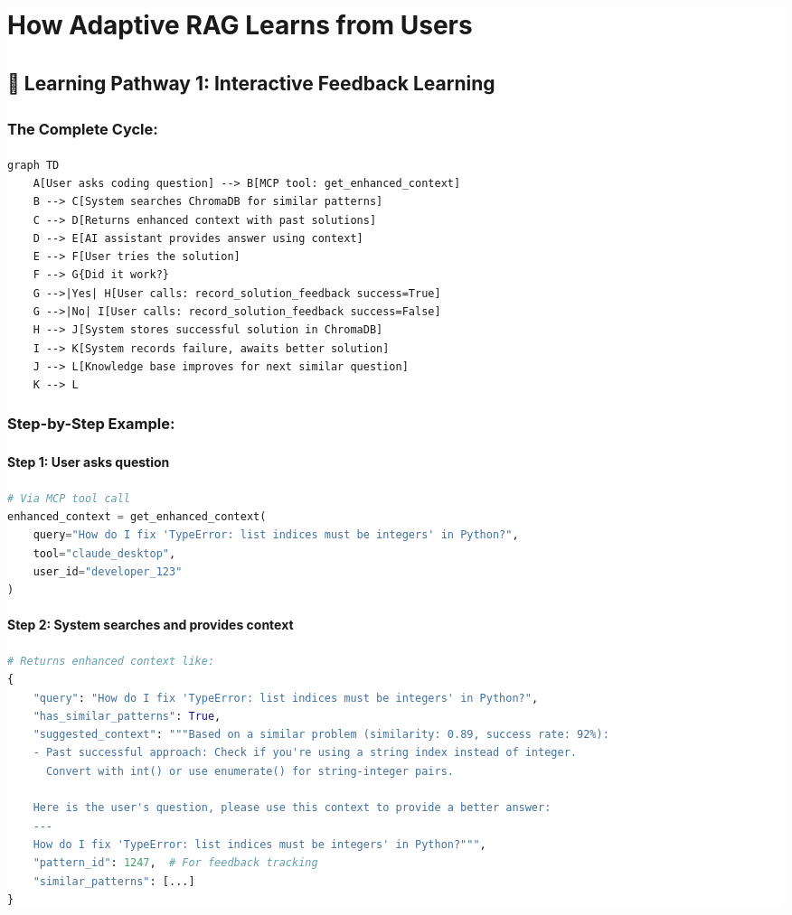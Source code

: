 # How Adaptive RAG Learns from Users

## 🔄 Learning Pathway 1: Interactive Feedback Learning

### **The Complete Cycle:**

```mermaid
graph TD
    A[User asks coding question] --> B[MCP tool: get_enhanced_context]
    B --> C[System searches ChromaDB for similar patterns]
    C --> D[Returns enhanced context with past solutions]
    D --> E[AI assistant provides answer using context]
    E --> F[User tries the solution]
    F --> G{Did it work?}
    G -->|Yes| H[User calls: record_solution_feedback success=True]
    G -->|No| I[User calls: record_solution_feedback success=False]
    H --> J[System stores successful solution in ChromaDB]
    I --> K[System records failure, awaits better solution]
    J --> L[Knowledge base improves for next similar question]
    K --> L
```

### **Step-by-Step Example:**

#### **Step 1: User asks question**
```python
# Via MCP tool call
enhanced_context = get_enhanced_context(
    query="How do I fix 'TypeError: list indices must be integers' in Python?",
    tool="claude_desktop",
    user_id="developer_123"
)
```

#### **Step 2: System searches and provides context**
```python
# Returns enhanced context like:
{
    "query": "How do I fix 'TypeError: list indices must be integers' in Python?",
    "has_similar_patterns": True,
    "suggested_context": """Based on a similar problem (similarity: 0.89, success rate: 92%):
    - Past successful approach: Check if you're using a string index instead of integer. 
      Convert with int() or use enumerate() for string-integer pairs.
    
    Here is the user's question, please use this context to provide a better answer:
    ---
    How do I fix 'TypeError: list indices must be integers' in Python?""",
    "pattern_id": 1247,  # For feedback tracking
    "similar_patterns": [...]
}
```
